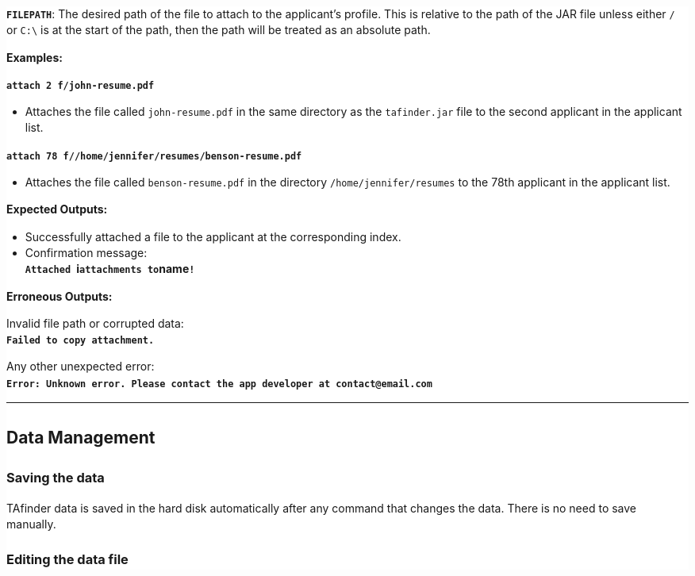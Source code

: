 **`FILEPATH`**: The desired path of the file to attach to the applicant’s profile. This is relative to the path of the JAR file unless either `/` or `C:\` is at the start of the path, then the path will be treated as an absolute path.

</div>

**Examples:**

<div markdown="block" class="alert alert-secondary">

**`attach 2 f/john-resume.pdf`**
- Attaches the file called `john-resume.pdf` in the same directory as the `tafinder.jar` file to the second applicant in the applicant list.

</div>

<div markdown="block" class="alert alert-secondary">

**`attach 78 f//home/jennifer/resumes/benson-resume.pdf`**
- Attaches the file called `benson-resume.pdf` in the directory `/home/jennifer/resumes` to the 78th applicant in the applicant list.

</div>

**Expected Outputs:**

<div markdown="block" class="alert alert-success">

- Successfully attached a file to the applicant at the corresponding index.
- Confirmation message:<br>
  **`Attached `i` attachments to `name`!`**

</div>

**Erroneous Outputs:**

<div markdown="block" class="alert alert-danger">

Invalid file path or corrupted data:<br>
**`Failed to copy attachment.`**

</div>

<div markdown="block" class="alert alert-danger">

Any other unexpected error:<br>
**`Error: Unknown error. Please contact the app developer at contact@email.com`**

</div>

---
## Data Management
### Saving the data

TAfinder data is saved in the hard disk automatically after any command that changes the data. There is no need to save manually.

### Editing the data file
